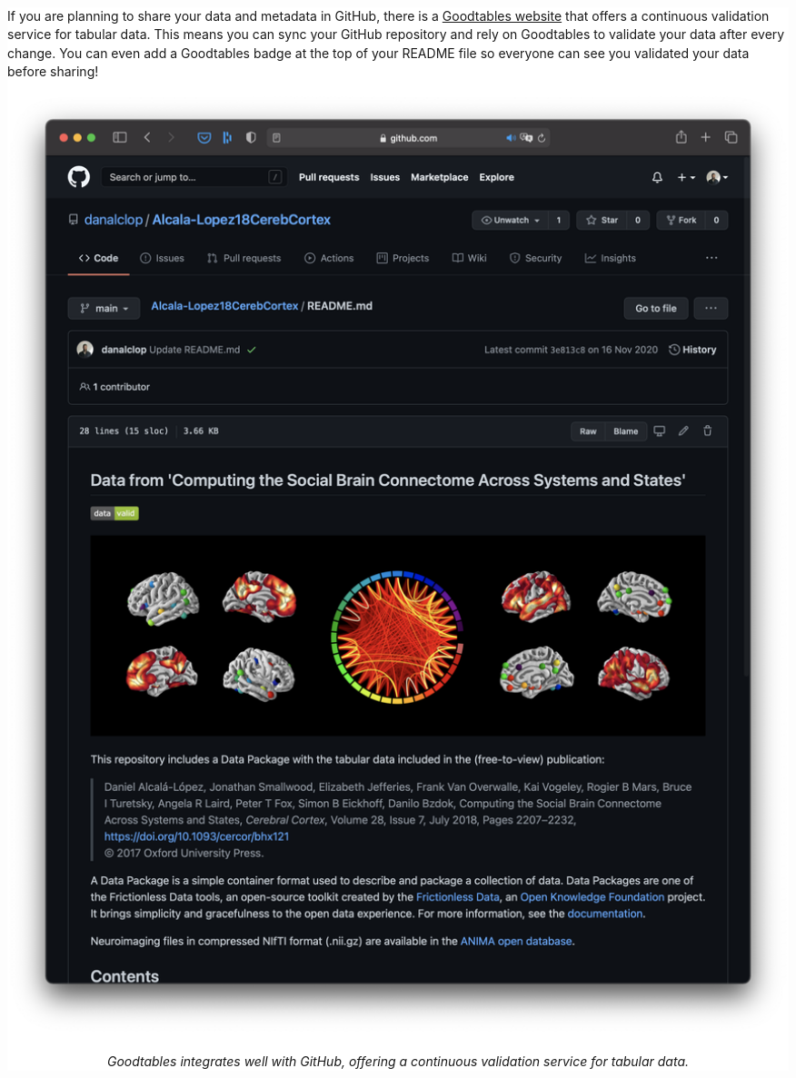 If you are planning to share your data and metadata in GitHub, there is a [Goodtables website](https://goodtables.io) that offers a continuous validation service for tabular data. This means you can sync your GitHub repository and rely on Goodtables to validate your data after every change. You can even add a Goodtables badge at the top of your README file so everyone can see you validated your data before sharing!

<img src="snapshot4_goodtablesweb.png" width=100% alt="Goodtables badge showing that the data in this GitHub repository is valid"><p style="text-align: center; font-style: italic">Goodtables integrates well with GitHub, offering a continuous validation service for tabular data.</p>